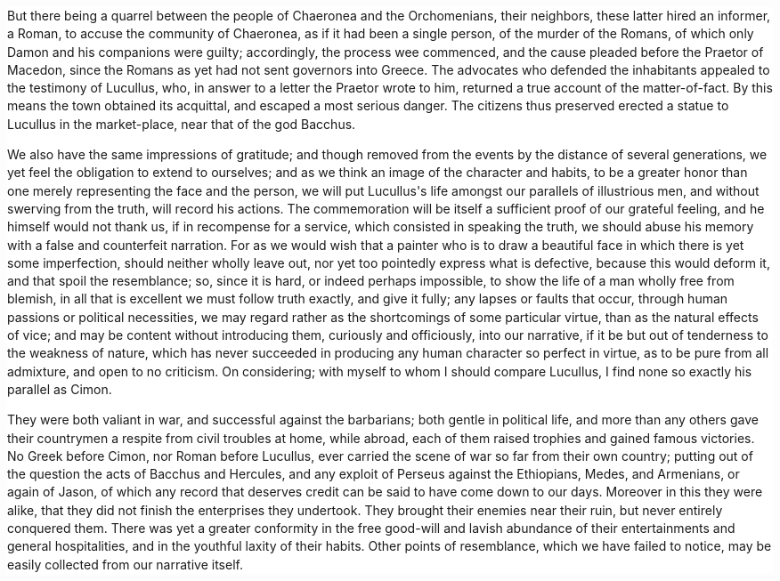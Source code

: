 But there being a quarrel between the people of Chaeronea and the
Orchomenians, their neighbors, these latter hired an informer, a
Roman, to accuse the community of Chaeronea, as if it had been a
single person, of the murder of the Romans, of which only Damon and
his companions were guilty; accordingly, the process wee commenced,
and the cause pleaded before the Praetor of Macedon, since the Romans
as yet had not sent governors into Greece.
The advocates who defended the inhabitants appealed to the testimony
of Lucullus, who, in answer to a letter the Praetor wrote to him,
returned a true account of the matter-of-fact.  By this means the
town obtained its acquittal, and escaped a most serious danger.  The
citizens thus preserved erected a statue to Lucullus in the
market-place, near that of the god Bacchus.

We also have the same impressions of gratitude; and though removed
from the events by the distance of several generations, we yet feel
the obligation to extend to ourselves; and as we think an image of
the character and habits, to be a greater honor than one merely
representing the face and the person, we will put Lucullus's life
amongst our parallels of illustrious men, and without swerving from
the truth, will record his actions.  The commemoration will be itself
a sufficient proof of our grateful feeling, and he himself would not
thank us, if in recompense for a service, which consisted in speaking
the truth, we should abuse his memory with a false and counterfeit
narration.  For as we would wish that a painter who is to draw a
beautiful face in which there is yet some imperfection, should
neither wholly leave out, nor yet too pointedly express what is
defective, because this would deform it, and that spoil the
resemblance; so, since it is hard, or indeed perhaps impossible, to
show the life of a man wholly free from blemish, in all that is
excellent we must follow truth exactly, and give it fully; any lapses
or faults that occur, through human passions or political
necessities, we may regard rather as the shortcomings of some
particular virtue, than as the natural effects of vice; and may be
content without introducing them, curiously and officiously, into our
narrative, if it be but out of tenderness to the weakness of nature,
which has never succeeded in producing any human character so perfect
in virtue, as to be pure from all admixture, and open to no
criticism.  On considering; with myself to whom I should compare
Lucullus, I find none so exactly his parallel as Cimon.

They were both valiant in war, and successful against the barbarians;
both gentle in political life, and more than any others gave their
countrymen a respite from civil troubles at home, while abroad, each
of them raised trophies and gained famous victories.  No Greek before
Cimon, nor Roman before Lucullus, ever carried the scene of war so
far from their own country; putting out of the question the acts of
Bacchus and Hercules, and any exploit of Perseus against the
Ethiopians, Medes, and Armenians, or again of Jason, of which any
record that deserves credit can be said to have come down to our
days.  Moreover in this they were alike, that they did not finish the
enterprises they undertook.  They brought their enemies near their
ruin, but never entirely conquered them.  There was yet a greater
conformity in the free good-will and lavish abundance of their
entertainments and general hospitalities, and in the youthful laxity
of their habits.  Other points of resemblance, which we have failed
to notice, may be easily collected from our narrative itself.
